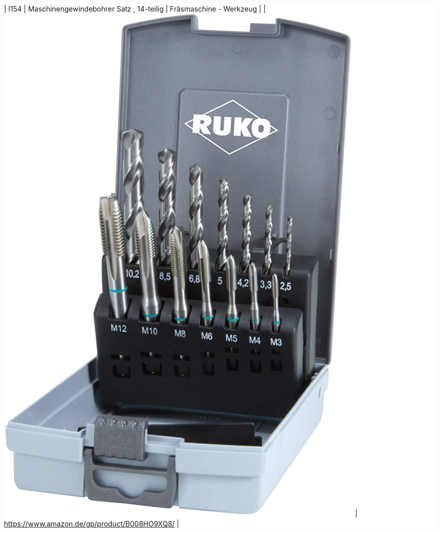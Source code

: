 | I154   | Maschinengewindebohrer Satz , 14-teilig                                | Fräsmaschine - Werkzeug                  |            | ![](Bilder/fertig/I154.png)   | https://www.amazon.de/gp/product/B008HO9XQ8/                                                                                                                          |